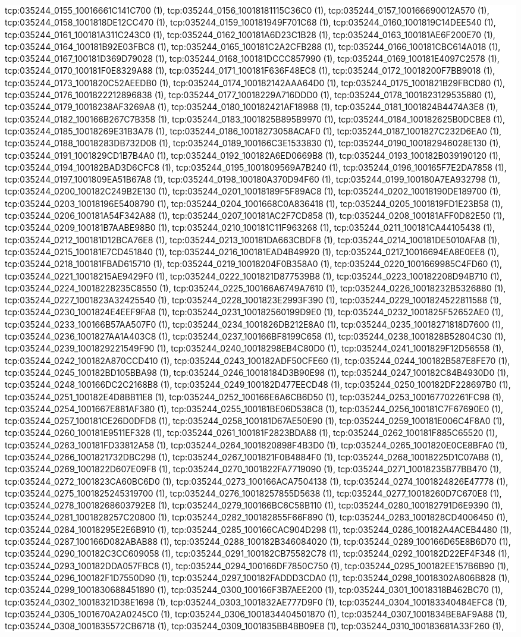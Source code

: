 tcp:035244_0155_10016661C141C700 (1), tcp:035244_0156_10018181115C36C0 (1), tcp:035244_0157_100166690012A570 (1), tcp:035244_0158_1001818DE12CC470 (1), tcp:035244_0159_100181949F701C68 (1), tcp:035244_0160_1001819C14DEE540 (1), tcp:035244_0161_100181A311C243C0 (1), tcp:035244_0162_100181A6D23C1B28 (1), tcp:035244_0163_100181AE6F200E70 (1), tcp:035244_0164_100181B92E03FBC8 (1), tcp:035244_0165_100181C2A2CFB288 (1), tcp:035244_0166_100181CBC614A018 (1), tcp:035244_0167_100181D369D79028 (1), tcp:035244_0168_100181DCCC857990 (1), tcp:035244_0169_100181E4097C2578 (1), tcp:035244_0170_100181F0E8329A88 (1), tcp:035244_0171_100181F636F48EC8 (1), tcp:035244_0172_10018200F7BB9018 (1), tcp:035244_0173_1001820C52AEEDB0 (1), tcp:035244_0174_100182142AAA64D0 (1), tcp:035244_0175_1001821B29FBCD80 (1), tcp:035244_0176_1001822212896838 (1), tcp:035244_0177_10018229A716DDD0 (1), tcp:035244_0178_1001823129535880 (1), tcp:035244_0179_10018238AF3269A8 (1), tcp:035244_0180_100182421AF18988 (1), tcp:035244_0181_1001824B4474A3E8 (1), tcp:035244_0182_100166B267C7B358 (1), tcp:035244_0183_1001825B895B9970 (1), tcp:035244_0184_100182625B0DCBE8 (1), tcp:035244_0185_10018269E31B3A78 (1), tcp:035244_0186_10018273058ACAF0 (1), tcp:035244_0187_1001827C232D6EA0 (1), tcp:035244_0188_10018283DB732D08 (1), tcp:035244_0189_100166C3E1533830 (1), tcp:035244_0190_100182946028E130 (1), tcp:035244_0191_1001829CD1B7B4A0 (1), tcp:035244_0192_100182A6ED0669B8 (1), tcp:035244_0193_100182B039190120 (1), tcp:035244_0194_100182BAD3D6CFC8 (1), tcp:035244_0195_1001809569A7B240 (1), tcp:035244_0196_100165F7E2DA7858 (1), tcp:035244_0197_1001809EA51B67A8 (1), tcp:035244_0198_100180A370D94F60 (1), tcp:035244_0199_100180A7EA932798 (1), tcp:035244_0200_100182C249B2E130 (1), tcp:035244_0201_10018189F5F89AC8 (1), tcp:035244_0202_10018190DE189700 (1), tcp:035244_0203_10018196E5408790 (1), tcp:035244_0204_1001668C0A836418 (1), tcp:035244_0205_1001819FD1E23B58 (1), tcp:035244_0206_100181A54F342A88 (1), tcp:035244_0207_100181AC2F7CD858 (1), tcp:035244_0208_100181AFF0D82E50 (1), tcp:035244_0209_100181B7AABE98B0 (1), tcp:035244_0210_100181C11F963268 (1), tcp:035244_0211_100181CA44105438 (1), tcp:035244_0212_100181D12BCA76E8 (1), tcp:035244_0213_100181DA663CBDF8 (1), tcp:035244_0214_100181DE5010AFA8 (1), tcp:035244_0215_100181E7CD451840 (1), tcp:035244_0216_100181EAD4B49920 (1), tcp:035244_0217_10016694EA8E0EE8 (1), tcp:035244_0218_100181FBAD615710 (1), tcp:035244_0219_10018204F0B358A0 (1), tcp:035244_0220_1001669985C4FD60 (1), tcp:035244_0221_10018215AE9429F0 (1), tcp:035244_0222_1001821D877539B8 (1), tcp:035244_0223_100182208D94B710 (1), tcp:035244_0224_10018228235C8550 (1), tcp:035244_0225_100166A6749A7610 (1), tcp:035244_0226_10018232B5326880 (1), tcp:035244_0227_1001823A32425540 (1), tcp:035244_0228_1001823E2993F390 (1), tcp:035244_0229_1001824522811588 (1), tcp:035244_0230_1001824E4EEF9FA8 (1), tcp:035244_0231_100182560199D9E0 (1), tcp:035244_0232_1001825F52652AE0 (1), tcp:035244_0233_100166B57AA507F0 (1), tcp:035244_0234_1001826DB212E8A0 (1), tcp:035244_0235_10018271818D7600 (1), tcp:035244_0236_1001827AA1A403C8 (1), tcp:035244_0237_100166BF8199C658 (1), tcp:035244_0238_1001828B52804C30 (1), tcp:035244_0239_1001829221549F90 (1), tcp:035244_0240_10018298EB4C80D0 (1), tcp:035244_0241_1001829F12D56558 (1), tcp:035244_0242_100182A870CCD410 (1), tcp:035244_0243_100182ADF50CFE60 (1), tcp:035244_0244_100182B587E8FE70 (1), tcp:035244_0245_100182BD105BBA98 (1), tcp:035244_0246_10018184D3B90E98 (1), tcp:035244_0247_100182C84B4930D0 (1), tcp:035244_0248_100166DC2C2168B8 (1), tcp:035244_0249_100182D477EECD48 (1), tcp:035244_0250_100182DF228697B0 (1), tcp:035244_0251_100182E4D8BB11E8 (1), tcp:035244_0252_100166E6A6CB6D50 (1), tcp:035244_0253_100167702261FC98 (1), tcp:035244_0254_1001667E881AF380 (1), tcp:035244_0255_100181BE06D538C8 (1), tcp:035244_0256_100181C7F67690E0 (1), tcp:035244_0257_100181CE26D0DFD8 (1), tcp:035244_0258_100181D67AE50E90 (1), tcp:035244_0259_100181E006C4F8A0 (1), tcp:035244_0260_100181E9511EF328 (1), tcp:035244_0261_100181F2823BDA88 (1), tcp:035244_0262_100181F885C65520 (1), tcp:035244_0263_100181FD33812A58 (1), tcp:035244_0264_1001820898F4B3D0 (1), tcp:035244_0265_1001820E0CE8BFA0 (1), tcp:035244_0266_1001821732DBC298 (1), tcp:035244_0267_1001821F0B4884F0 (1), tcp:035244_0268_10018225D1C07AB8 (1), tcp:035244_0269_1001822D607E09F8 (1), tcp:035244_0270_1001822FA7719090 (1), tcp:035244_0271_10018235B77BB470 (1), tcp:035244_0272_1001823CA60BC6D0 (1), tcp:035244_0273_100166ACA7504138 (1), tcp:035244_0274_1001824826E47778 (1), tcp:035244_0275_1001825245319700 (1), tcp:035244_0276_10018257855D5638 (1), tcp:035244_0277_10018260D7C670E8 (1), tcp:035244_0278_10018268603792E8 (1), tcp:035244_0279_100166BC6C58B110 (1), tcp:035244_0280_100182791D6E9390 (1), tcp:035244_0281_1001828257C20800 (1), tcp:035244_0282_100182855F66F890 (1), tcp:035244_0283_1001828CD4006450 (1), tcp:035244_0284_10018295E2E6B910 (1), tcp:035244_0285_100166CAC904D298 (1), tcp:035244_0286_100182A4ACEB4480 (1), tcp:035244_0287_100166D082ABAB88 (1), tcp:035244_0288_100182B346084020 (1), tcp:035244_0289_100166D65E8B6D70 (1), tcp:035244_0290_100182C3CC609058 (1), tcp:035244_0291_100182CB75582C78 (1), tcp:035244_0292_100182D22EF4F348 (1), tcp:035244_0293_100182DDA057FBC8 (1), tcp:035244_0294_100166DF7850C750 (1), tcp:035244_0295_100182EE157B6B90 (1), tcp:035244_0296_100182F1D7550D90 (1), tcp:035244_0297_100182FADDD3CDA0 (1), tcp:035244_0298_10018302A806B828 (1), tcp:035244_0299_1001830688451890 (1), tcp:035244_0300_100166F3B7AEE200 (1), tcp:035244_0301_10018318B462BC70 (1), tcp:035244_0302_10018321D38E1698 (1), tcp:035244_0303_1001832AE777D9F0 (1), tcp:035244_0304_100183340484EFC8 (1), tcp:035244_0305_1001670A2A0245C0 (1), tcp:035244_0306_1001834404501870 (1), tcp:035244_0307_1001834BE8AF9A88 (1), tcp:035244_0308_1001835572CB6718 (1), tcp:035244_0309_1001835BB4BB09E8 (1), tcp:035244_0310_100183681A33F260 (1),